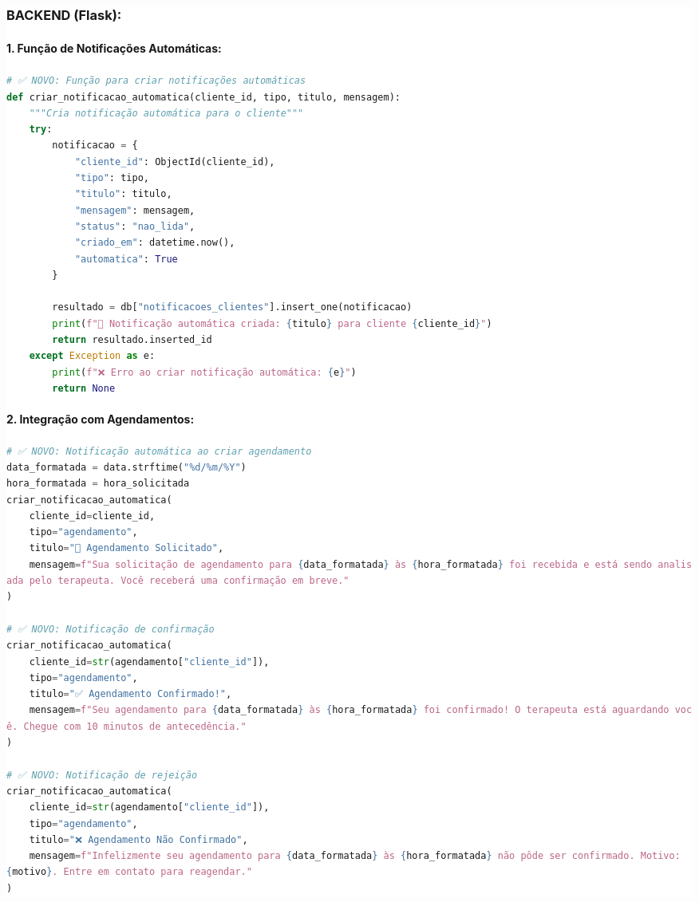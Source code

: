 ```javascript
```

### **BACKEND (Flask):**

#### **1. Função de Notificações Automáticas:**
```python
# ✅ NOVO: Função para criar notificações automáticas
def criar_notificacao_automatica(cliente_id, tipo, titulo, mensagem):
    """Cria notificação automática para o cliente"""
    try:
        notificacao = {
            "cliente_id": ObjectId(cliente_id),
            "tipo": tipo,
            "titulo": titulo,
            "mensagem": mensagem,
            "status": "nao_lida",
            "criado_em": datetime.now(),
            "automatica": True
        }
        
        resultado = db["notificacoes_clientes"].insert_one(notificacao)
        print(f"🔔 Notificação automática criada: {titulo} para cliente {cliente_id}")
        return resultado.inserted_id
    except Exception as e:
        print(f"❌ Erro ao criar notificação automática: {e}")
        return None
```

#### **2. Integração com Agendamentos:**
```python
# ✅ NOVO: Notificação automática ao criar agendamento
data_formatada = data.strftime("%d/%m/%Y")
hora_formatada = hora_solicitada
criar_notificacao_automatica(
    cliente_id=cliente_id,
    tipo="agendamento",
    titulo="📅 Agendamento Solicitado",
    mensagem=f"Sua solicitação de agendamento para {data_formatada} às {hora_formatada} foi recebida e está sendo analisada pelo terapeuta. Você receberá uma confirmação em breve."
)

# ✅ NOVO: Notificação de confirmação
criar_notificacao_automatica(
    cliente_id=str(agendamento["cliente_id"]),
    tipo="agendamento",
    titulo="✅ Agendamento Confirmado!",
    mensagem=f"Seu agendamento para {data_formatada} às {hora_formatada} foi confirmado! O terapeuta está aguardando você. Chegue com 10 minutos de antecedência."
)

# ✅ NOVO: Notificação de rejeição
criar_notificacao_automatica(
    cliente_id=str(agendamento["cliente_id"]),
    tipo="agendamento",
    titulo="❌ Agendamento Não Confirmado",
    mensagem=f"Infelizmente seu agendamento para {data_formatada} às {hora_formatada} não pôde ser confirmado. Motivo: {motivo}. Entre em contato para reagendar."
)
```
